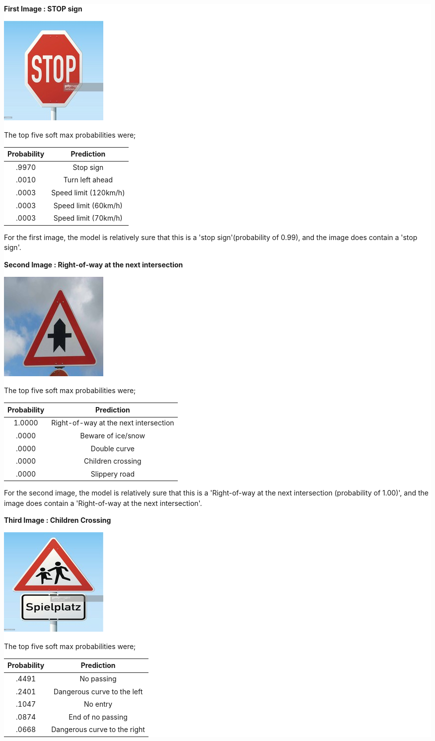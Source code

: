 **First Image : STOP sign**

![alt text][image2]

The top five soft max probabilities were;

| Probability |  Prediction   |
| :---------: | :-----------: |
|     .9970   |   Stop sign   |
|     .0010   |   Turn left ahead     |
|     .0003     |     Speed limit (120km/h)     |
|     .0003     | Speed limit (60km/h)   |
|     .0003   | Speed limit (70km/h) |

For the first image, the model is relatively sure that this is a 'stop sign'(probability of 0.99), and the image does contain a 'stop sign'. 

**Second Image : Right-of-way at the next intersection**

![alt text][image3]

The top five soft max probabilities were;

| Probability |  Prediction   |
| :---------: | :-----------: |
|     1.0000   |   Right-of-way at the next intersection   |
|     .0000   |   Beware of ice/snow     |
|     .0000   |     Double curve     |
|     .0000   | Children crossing   |
|     .0000   | Slippery road |

For the second image, the model is relatively sure that this is a 'Right-of-way at the next intersection (probability of 1.00)', and the image does contain a 'Right-of-way at the next intersection'. 

**Third Image : Children Crossing**

![alt text][image4]

The top five soft max probabilities were;

| Probability |  Prediction   |
| :---------: | :-----------: |
|     .4491   |   No passing   |
|     .2401   |   Dangerous curve to the left     |
|     .1047   |    No entry     |
|     .0874   | End of no passing   |
|     .0668   | Dangerous curve to the right |


[//]: # (Image References)
[image1]: ./output_images/training_images_graph.png "Visualization"
[image1.1]: ./output_images/augmented_training_images_graph.png "Visualization Augmented"
[image2]: output_images/0_resized.jpg "Grayscaling"
[image3]: output_images/1_resized.jpg "Random Noise"
[image4]: output_images/3_resized.jpg "Traffic Sign 1"
[image5]: output_images/4_resized.jpg "Traffic Sign 2"
[image6]: output_images/5_resized.jpg "Traffic Sign 3"
[image7]: output_images/yield_grey_resized.png "Traffic Sign 4"
[image8]: output_images/yield_grey_warped.png "Traffic Sign 5"